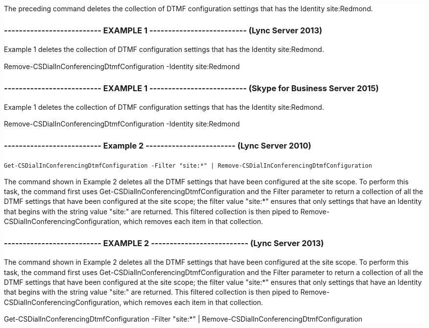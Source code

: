 The preceding command deletes the collection of DTMF configuration settings that has the Identity site:Redmond.

### -------------------------- EXAMPLE 1 -------------------------- (Lync Server 2013)
```

```

Example 1 deletes the collection of DTMF configuration settings that has the Identity site:Redmond.

Remove-CSDialInConferencingDtmfConfiguration -Identity site:Redmond

### -------------------------- EXAMPLE 1 -------------------------- (Skype for Business Server 2015)
```

```

Example 1 deletes the collection of DTMF configuration settings that has the Identity site:Redmond.

Remove-CSDialInConferencingDtmfConfiguration -Identity site:Redmond

### -------------------------- Example 2 ------------------------ (Lync Server 2010)
```
Get-CSDialInConferencingDtmfConfiguration -Filter "site:*" | Remove-CSDialInConferencingDtmfConfiguration
```

The command shown in Example 2 deletes all the DTMF settings that have been configured at the site scope.
To perform this task, the command first uses Get-CSDialInConferencingDtmfConfiguration and the Filter parameter to return a collection of all the DTMF settings that have been configured at the site scope; the filter value "site:*" ensures that only settings that have an Identity that begins with the string value "site:" are returned.
This filtered collection is then piped to Remove-CSDialInConferencingConfiguration, which removes each item in that collection.

### -------------------------- EXAMPLE 2 -------------------------- (Lync Server 2013)
```

```

The command shown in Example 2 deletes all the DTMF settings that have been configured at the site scope.
To perform this task, the command first uses Get-CSDialInConferencingDtmfConfiguration and the Filter parameter to return a collection of all the DTMF settings that have been configured at the site scope; the filter value "site:*" ensures that only settings that have an Identity that begins with the string value "site:" are returned.
This filtered collection is then piped to Remove-CSDialInConferencingConfiguration, which removes each item in that collection.

Get-CSDialInConferencingDtmfConfiguration -Filter "site:*" | Remove-CSDialInConferencingDtmfConfiguration
